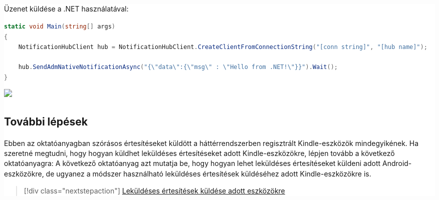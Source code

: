 Üzenet küldése a .NET használatával:

```csharp
static void Main(string[] args)
{
    NotificationHubClient hub = NotificationHubClient.CreateClientFromConnectionString("[conn string]", "[hub name]");

    hub.SendAdmNativeNotificationAsync("{\"data\":{\"msg\" : \"Hello from .NET!\"}}").Wait();
}
```

![][7]

## <a name="next-steps"></a>További lépések
Ebben az oktatóanyagban szórásos értesítéseket küldött a háttérrendszerben regisztrált Kindle-eszközök mindegyikének. Ha szeretné megtudni, hogy hogyan küldhet leküldéses értesítéseket adott Kindle-eszközökre, lépjen tovább a következő oktatóanyagra:  A következő oktatóanyag azt mutatja be, hogy hogyan lehet leküldéses értesítéseket küldeni adott Android-eszközökre, de ugyanez a módszer használható leküldéses értesítések küldéséhez adott Kindle-eszközökre is. 

> [!div class="nextstepaction"]
>[Leküldéses értesítések küldése adott eszközökre](notification-hubs-aspnet-backend-android-xplat-segmented-gcm-push-notification.md)


[Amazon fejlesztői portál]: https://developer.amazon.com/home.html
[SDK letöltése]: https://developer.amazon.com/public/resources/development-tools/sdk

[0]: ./media/notification-hubs-kindle-get-started/notification-hub-kindle-portal1.png
[1]: ./media/notification-hubs-kindle-get-started/notification-hub-kindle-portal2.png
[2]: ./media/notification-hubs-kindle-get-started/notification-hub-kindle-portal3.png
[3]: ./media/notification-hubs-kindle-get-started/notification-hub-kindle-portal4.png
[4]: ./media/notification-hubs-kindle-get-started/notification-hub-kindle-portal5.png
[5]: ./media/notification-hubs-kindle-get-started/notification-hub-kindle-cmd-window.png
[6]: ./media/notification-hubs-kindle-get-started/notification-hub-kindle-new-java-class.png
[7]: ./media/notification-hubs-kindle-get-started/notification-hub-kindle-notification.png
